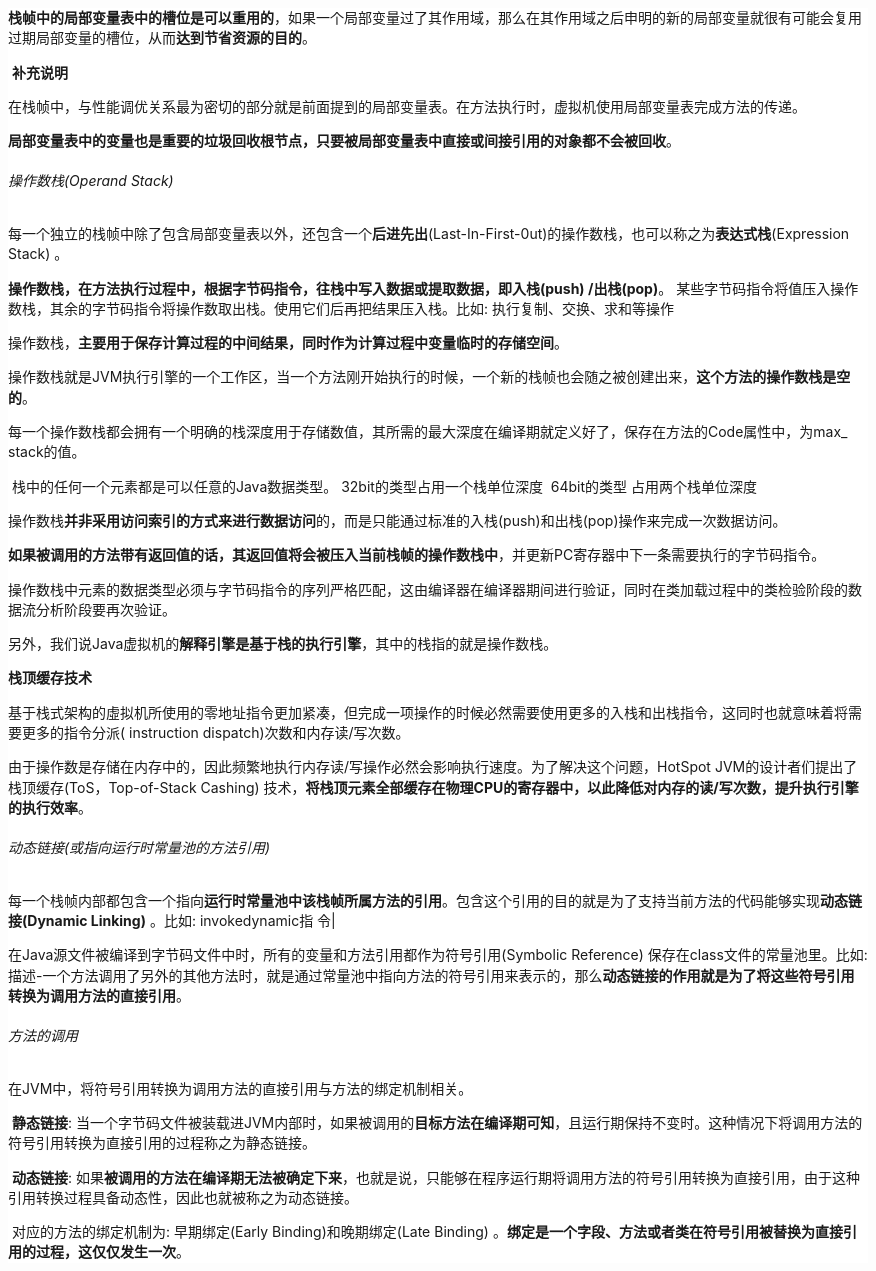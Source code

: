 ​		**栈帧中的局部变量表中的槽位是可以重用的**，如果一个局部变量过了其作用域，那么在其作用域之后申明的新的局部变量就很有可能会复用过期局部变量的槽位，从而**达到节省资源的目的**。

​	**补充说明**

​		在栈帧中，与性能调优关系最为密切的部分就是前面提到的局部变量表。在方法执行时，虚拟机使用局部变量表完成方法的传递。

​		**局部变量表中的变量也是重要的垃圾回收根节点，只要被局部变量表中直接或间接引用的对象都不会被回收**。

###### 操作数栈(Operand Stack)

​	每一个独立的栈帧中除了包含局部变量表以外，还包含一个**后进先出**(Last-In-First-0ut)的操作数栈，也可以称之为**表达式栈**(Expression Stack) 。

​	**操作数栈，在方法执行过程中，根据字节码指令，往栈中写入数据或提取数据，即入栈(push) /出栈(pop)**。
​		某些字节码指令将值压入操作数栈，其余的字节码指令将操作数取出栈。使用它们后再把结果压入栈。
​		比如: 执行复制、交换、求和等操作

​	操作数栈，**主要用于保存计算过程的中间结果，同时作为计算过程中变量临时的存储空间**。

​	操作数栈就是JVM执行引擎的一个工作区，当一个方法刚开始执行的时候，一个新的栈帧也会随之被创建出来，**这个方法的操作数栈是空的**。

​	每一个操作数栈都会拥有一个明确的栈深度用于存储数值，其所需的最大深度在编译期就定义好了，保存在方法的Code属性中，为max_ stack的值。

​	栈中的任何一个元素都是可以任意的Java数据类型。
​		32bit的类型占用一个栈单位深度
​		64bit的类型 占用两个栈单位深度

​	操作数栈**并非采用访问索引的方式来进行数据访问**的，而是只能通过标准的入栈(push)和出栈(pop)操作来完成一次数据访问。

​	**如果被调用的方法带有返回值的话，其返回值将会被压入当前栈帧的操作数栈中**，并更新PC寄存器中下一条需要执行的字节码指令。

​	操作数栈中元素的数据类型必须与字节码指令的序列严格匹配，这由编译器在编译器期间进行验证，同时在类加载过程中的类检验阶段的数据流分析阶段要再次验证。

​	另外，我们说Java虚拟机的**解释引擎是基于栈的执行引擎**，其中的栈指的就是操作数栈。

**栈顶缓存技术**

​	基于栈式架构的虛拟机所使用的零地址指令更加紧凑，但完成一项操作的时候必然需要使用更多的入栈和出栈指令，这同时也就意味着将需要更多的指令分派( instruction dispatch)次数和内存读/写次数。

​	由于操作数是存储在内存中的，因此频繁地执行内存读/写操作必然会影响执行速度。为了解决这个问题，HotSpot JVM的设计者们提出了栈顶缓存(ToS，Top-of-Stack Cashing) 技术，**将栈顶元素全部缓存在物理CPU的寄存器中，以此降低对内存的读/写次数，提升执行引擎的执行效率**。

###### 动态链接(或指向运行时常量池的方法引用)

​	每一个栈帧内部都包含一个指向**运行时常量池中该栈帧所属方法的引用**。包含这个引用的目的就是为了支持当前方法的代码能够实现**动态链接(Dynamic Linking)** 。比如: invokedynamic指 令|

​	在Java源文件被编译到字节码文件中时，所有的变量和方法引用都作为符号引用(Symbolic Reference) 保存在class文件的常量池里。比如:描述-一个方法调用了另外的其他方法时，就是通过常量池中指向方法的符号引用来表示的，那么**动态链接的作用就是为了将这些符号引用转换为调用方法的直接引用**。

###### 方法的调用

​	在JVM中，将符号引用转换为调用方法的直接引用与方法的绑定机制相关。

​	**静态链接**:
​		当一个字节码文件被装载进JVM内部时，如果被调用的**目标方法在编译期可知**，且运行期保持不变时。这种情况下将调用方法的符号引用转换为直接引用的过程称之为静态链接。

​	**动态链接**:
​		如果**被调用的方法在编译期无法被确定下来**，也就是说，只能够在程序运行期将调用方法的符号引用转换为直接引用，由于这种引用转换过程具备动态性，因此也就被称之为动态链接。

​	对应的方法的绑定机制为: 早期绑定(Early Binding)和晚期绑定(Late Binding) 。**绑定是一个字段、方法或者类在符号引用被替换为直接引用的过程，这仅仅发生一次**。
